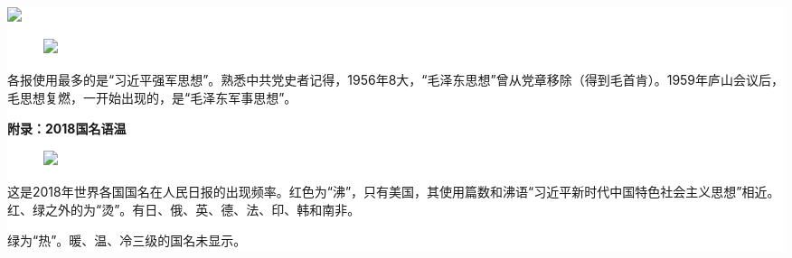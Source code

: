 <source type="image/webp" media="(min-width: 768px)" srcset="https://matters-server-production.s3-ap-southeast-1.amazonaws.com/embed/fa778e22-9b67-48da-90b7-966f7d941cb9/c9a40ff7d132fb7fdd9a2a3fb4694fa70fb2f4d56433b77c96a2a413101e3d0e.png" onerror="this.srcset='https://matters-server-production.s3-ap-southeast-1.amazonaws.com/embed/fa778e22-9b67-48da-90b7-966f7d941cb9/c9a40ff7d132fb7fdd9a2a3fb4694fa70fb2f4d56433b77c96a2a413101e3d0e.png'">        <source media="(min-width: 768px)" srcset="https://matters-server-production.s3-ap-southeast-1.amazonaws.com/embed/fa778e22-9b67-48da-90b7-966f7d941cb9/c9a40ff7d132fb7fdd9a2a3fb4694fa70fb2f4d56433b77c96a2a413101e3d0e.png" onerror="this.srcset='https://matters-server-production.s3-ap-southeast-1.amazonaws.com/embed/fa778e22-9b67-48da-90b7-966f7d941cb9/c9a40ff7d132fb7fdd9a2a3fb4694fa70fb2f4d56433b77c96a2a413101e3d0e.png'">        <source type="image/webp" srcset="https://matters-server-production.s3-ap-southeast-1.amazonaws.com/embed/fa778e22-9b67-48da-90b7-966f7d941cb9/c9a40ff7d132fb7fdd9a2a3fb4694fa70fb2f4d56433b77c96a2a413101e3d0e.png">        <img src="https://matters-server-production.s3-ap-southeast-1.amazonaws.com/embed/fa778e22-9b67-48da-90b7-966f7d941cb9/c9a40ff7d132fb7fdd9a2a3fb4694fa70fb2f4d56433b77c96a2a413101e3d0e.png" srcset="https://matters-server-production.s3-ap-southeast-1.amazonaws.com/embed/fa778e22-9b67-48da-90b7-966f7d941cb9/c9a40ff7d132fb7fdd9a2a3fb4694fa70fb2f4d56433b77c96a2a413101e3d0e.png" loading="lazy" referrerpolicy="no-referrer">      </picture>    <figcaption></figcaption></figure><p></p><figure class="image">      <picture>        <source type="image/webp" media="(min-width: 768px)" srcset="https://matters-server-production.s3-ap-southeast-1.amazonaws.com/embed/7713f7f3-494c-47b5-9f02-8a5fcfe35aa6/d22898444d046e95fc406dcc0593662df4db0fe91e03bd217ca11b0b1ad49b4d.png" onerror="this.srcset='https://matters-server-production.s3-ap-southeast-1.amazonaws.com/embed/7713f7f3-494c-47b5-9f02-8a5fcfe35aa6/d22898444d046e95fc406dcc0593662df4db0fe91e03bd217ca11b0b1ad49b4d.png'">        <source media="(min-width: 768px)" srcset="https://matters-server-production.s3-ap-southeast-1.amazonaws.com/embed/7713f7f3-494c-47b5-9f02-8a5fcfe35aa6/d22898444d046e95fc406dcc0593662df4db0fe91e03bd217ca11b0b1ad49b4d.png" onerror="this.srcset='https://matters-server-production.s3-ap-southeast-1.amazonaws.com/embed/7713f7f3-494c-47b5-9f02-8a5fcfe35aa6/d22898444d046e95fc406dcc0593662df4db0fe91e03bd217ca11b0b1ad49b4d.png'">        <source type="image/webp" srcset="https://matters-server-production.s3-ap-southeast-1.amazonaws.com/embed/7713f7f3-494c-47b5-9f02-8a5fcfe35aa6/d22898444d046e95fc406dcc0593662df4db0fe91e03bd217ca11b0b1ad49b4d.png">        <img src="https://matters-server-production.s3-ap-southeast-1.amazonaws.com/embed/7713f7f3-494c-47b5-9f02-8a5fcfe35aa6/d22898444d046e95fc406dcc0593662df4db0fe91e03bd217ca11b0b1ad49b4d.png" srcset="https://matters-server-production.s3-ap-southeast-1.amazonaws.com/embed/7713f7f3-494c-47b5-9f02-8a5fcfe35aa6/d22898444d046e95fc406dcc0593662df4db0fe91e03bd217ca11b0b1ad49b4d.png" loading="lazy" referrerpolicy="no-referrer">      </picture>    <figcaption></figcaption></figure><p>各报使用最多的是“习近平强军思想”。熟悉中共党史者记得，1956年8大，“毛泽东思想”曾从党章移除（得到毛首肯）。1959年庐山会议后，毛思想复燃，一开始出现的，是“毛泽东军事思想”。</p><p><strong>附录：2018国名语温</strong></p><figure class="image">      <picture>        <source type="image/webp" media="(min-width: 768px)" srcset="https://matters-server-production.s3-ap-southeast-1.amazonaws.com/embed/65338b8c-4975-41d5-a369-c77837ad03ae/4f9d61fa33ff7786425f1efabcaf42cdb6bfd53846030ee7f96242b75576e6d0.png" onerror="this.srcset='https://matters-server-production.s3-ap-southeast-1.amazonaws.com/embed/65338b8c-4975-41d5-a369-c77837ad03ae/4f9d61fa33ff7786425f1efabcaf42cdb6bfd53846030ee7f96242b75576e6d0.png'">        <source media="(min-width: 768px)" srcset="https://matters-server-production.s3-ap-southeast-1.amazonaws.com/embed/65338b8c-4975-41d5-a369-c77837ad03ae/4f9d61fa33ff7786425f1efabcaf42cdb6bfd53846030ee7f96242b75576e6d0.png" onerror="this.srcset='https://matters-server-production.s3-ap-southeast-1.amazonaws.com/embed/65338b8c-4975-41d5-a369-c77837ad03ae/4f9d61fa33ff7786425f1efabcaf42cdb6bfd53846030ee7f96242b75576e6d0.png'">        <source type="image/webp" srcset="https://matters-server-production.s3-ap-southeast-1.amazonaws.com/embed/65338b8c-4975-41d5-a369-c77837ad03ae/4f9d61fa33ff7786425f1efabcaf42cdb6bfd53846030ee7f96242b75576e6d0.png">        <img src="https://matters-server-production.s3-ap-southeast-1.amazonaws.com/embed/65338b8c-4975-41d5-a369-c77837ad03ae/4f9d61fa33ff7786425f1efabcaf42cdb6bfd53846030ee7f96242b75576e6d0.png" srcset="https://matters-server-production.s3-ap-southeast-1.amazonaws.com/embed/65338b8c-4975-41d5-a369-c77837ad03ae/4f9d61fa33ff7786425f1efabcaf42cdb6bfd53846030ee7f96242b75576e6d0.png" loading="lazy" referrerpolicy="no-referrer">      </picture>    <figcaption></figcaption></figure><p>这是2018年世界各国国名在人民日报的出现频率。红色为“沸”，只有美国，其使用篇数和沸语“习近平新时代中国特色社会主义思想”相近。红、绿之外的为“烫”。有日、俄、英、德、法、印、韩和南非。</p><p>绿为“热”。暖、温、冷三级的国名未显示。</p>
</div>
